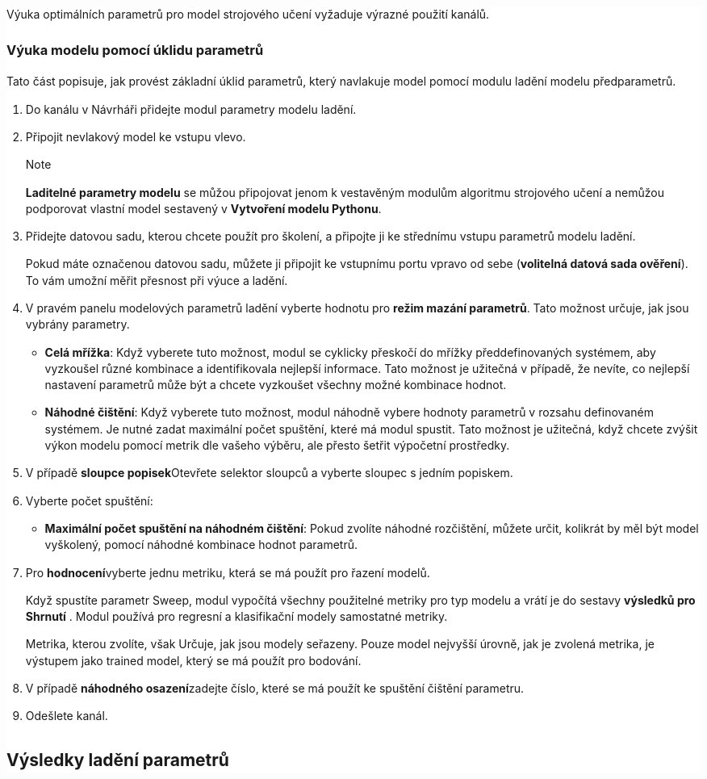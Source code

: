 Výuka optimálních parametrů pro model strojového učení vyžaduje výrazné použití kanálů.

### <a name="train-a-model-by-using-a-parameter-sweep"></a>Výuka modelu pomocí úklidu parametrů  

Tato část popisuje, jak provést základní úklid parametrů, který navlakuje model pomocí modulu ladění modelu předparametrů.

1.  Do kanálu v Návrháři přidejte modul parametry modelu ladění.

2.  Připojit nevlakový model ke vstupu vlevo. 

    > [!NOTE] 
    > **Laditelné parametry modelu** se můžou připojovat jenom k vestavěným modulům algoritmu strojového učení a nemůžou podporovat vlastní model sestavený v **Vytvoření modelu Pythonu**.


3.  Přidejte datovou sadu, kterou chcete použít pro školení, a připojte ji ke střednímu vstupu parametrů modelu ladění.  

    Pokud máte označenou datovou sadu, můžete ji připojit ke vstupnímu portu vpravo od sebe (**volitelná datová sada ověření**). To vám umožní měřit přesnost při výuce a ladění.

4.  V pravém panelu modelových parametrů ladění vyberte hodnotu pro **režim mazání parametrů**. Tato možnost určuje, jak jsou vybrány parametry.

    - **Celá mřížka**: Když vyberete tuto možnost, modul se cyklicky přeskočí do mřížky předdefinovaných systémem, aby vyzkoušel různé kombinace a identifikovala nejlepší informace. Tato možnost je užitečná v případě, že nevíte, co nejlepší nastavení parametrů může být a chcete vyzkoušet všechny možné kombinace hodnot.

    - **Náhodné čištění**: Když vyberete tuto možnost, modul náhodně vybere hodnoty parametrů v rozsahu definovaném systémem. Je nutné zadat maximální počet spuštění, které má modul spustit. Tato možnost je užitečná, když chcete zvýšit výkon modelu pomocí metrik dle vašeho výběru, ale přesto šetřit výpočetní prostředky.    

5.  V případě **sloupce popisek**Otevřete selektor sloupců a vyberte sloupec s jedním popiskem.

6.  Vyberte počet spuštění:

    - **Maximální počet spuštění na náhodném čištění**: Pokud zvolíte náhodné rozčištění, můžete určit, kolikrát by měl být model vyškolený, pomocí náhodné kombinace hodnot parametrů.

7.  Pro **hodnocení**vyberte jednu metriku, která se má použít pro řazení modelů.

    Když spustíte parametr Sweep, modul vypočítá všechny použitelné metriky pro typ modelu a vrátí je do sestavy **výsledků pro Shrnutí** . Modul používá pro regresní a klasifikační modely samostatné metriky.

    Metrika, kterou zvolíte, však Určuje, jak jsou modely seřazeny. Pouze model nejvyšší úrovně, jak je zvolená metrika, je výstupem jako trained model, který se má použít pro bodování.

8.  V případě **náhodného osazení**zadejte číslo, které se má použít ke spuštění čištění parametru. 

9. Odešlete kanál.

## <a name="results-of-hyperparameter-tuning"></a>Výsledky ladění parametrů
